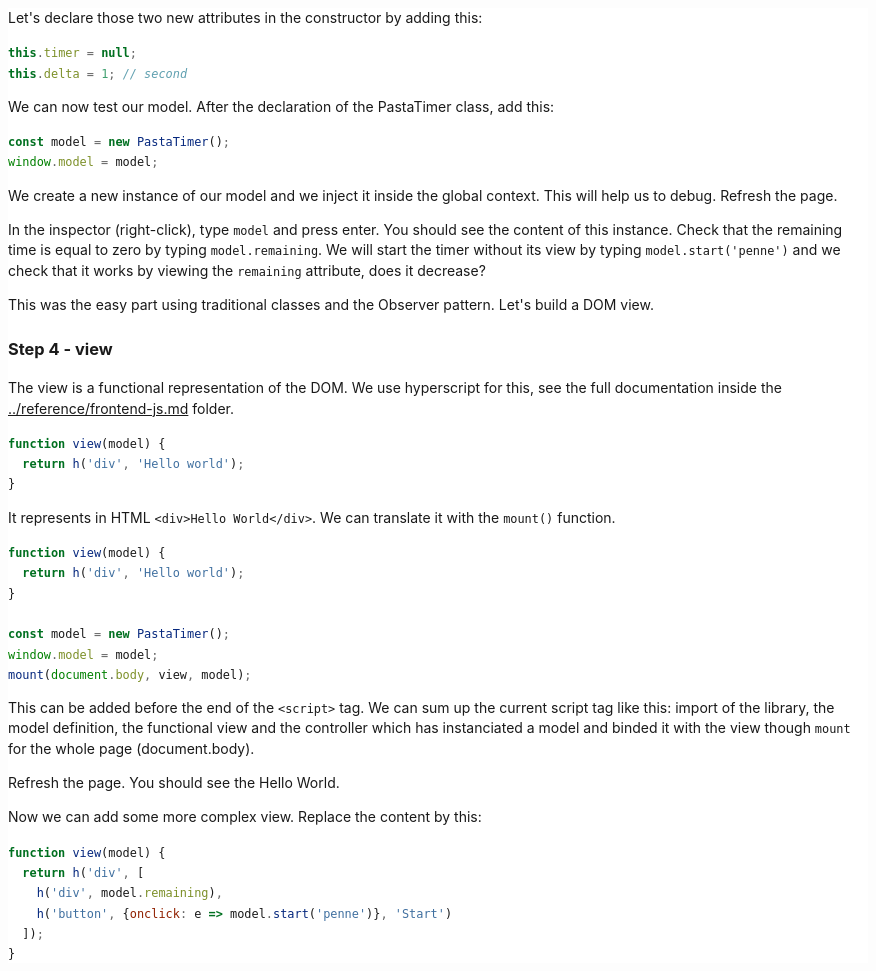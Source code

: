 Let's declare those two new attributes in the constructor by adding this:
```js
this.timer = null;
this.delta = 1; // second
```

We can now test our model. After the declaration of the PastaTimer class, add this:
```js
const model = new PastaTimer();
window.model = model;
```

We create a new instance of our model and we inject it inside the global context. This will help us to debug. Refresh the page.

In the inspector (right-click), type `model` and press enter. You should see the content of this instance. Check that the remaining time is equal to zero by typing `model.remaining`. We will start the timer without its view by typing `model.start('penne')` and we check that it works by viewing the `remaining` attribute, does it decrease?

This was the easy part using traditional classes and the Observer pattern. Let's build a DOM view.

### Step 4 - view

The view is a functional representation of the DOM. We use hyperscript for this, see the full documentation inside the [../reference/frontend-js.md](../reference/frontend-js.md) folder.

```js
function view(model) {
  return h('div', 'Hello world');
}
```

It represents in HTML `<div>Hello World</div>`. We can translate it with the `mount()` function.

```js
function view(model) {
  return h('div', 'Hello world');
}

const model = new PastaTimer();
window.model = model;
mount(document.body, view, model);
```

This can be added before the end of the `<script>` tag. We can sum up the current script tag like this: import of the library, the model definition, the functional view and the controller which has instanciated a model and binded it with the view though `mount` for the whole page (document.body).

Refresh the page. You should see the Hello World.

Now we can add some more complex view. Replace the content by this:

```js
function view(model) {
  return h('div', [
    h('div', model.remaining),
    h('button', {onclick: e => model.start('penne')}, 'Start')
  ]);
}
```
